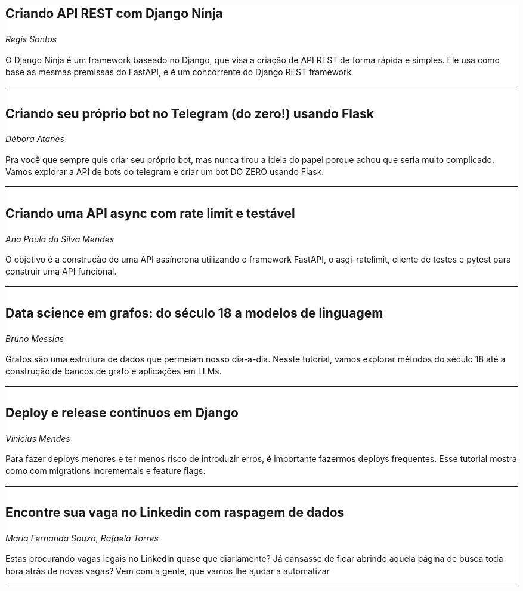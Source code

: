 
## Criando API REST com Django Ninja
_Regis Santos_

O Django Ninja é um framework baseado no Django, que visa a criação de API REST de forma rápida e simples. Ele usa como base as mesmas premissas do FastAPI, e é um concorrente do Django REST framework

---

## Criando seu próprio bot no Telegram (do zero!) usando Flask
_Débora Atanes_

Pra você que sempre quis criar seu próprio bot, mas nunca tirou a ideia do papel porque achou que seria muito complicado. Vamos explorar a API de bots do telegram e criar um bot DO ZERO usando Flask.

---

## Criando uma API async com rate limit e testável
_Ana Paula da Silva Mendes_

O objetivo é a construção de uma API assíncrona utilizando o framework FastAPI, o asgi-ratelimit, cliente de testes e pytest para construir uma API funcional.

---

## Data science em grafos: do século 18 a modelos de linguagem
_Bruno Messias_

Grafos são uma estrutura de dados que permeiam nosso dia-a-dia. Nesste tutorial, vamos explorar métodos do século 18 até a construção de bancos de grafo e aplicações em LLMs.

---

## Deploy e release contínuos em Django
_Vinicius Mendes_

Para fazer deploys menores e ter menos risco de introduzir erros, é importante fazermos deploys frequentes. Esse tutorial mostra como com migrations incrementais e feature flags.

---

## Encontre sua vaga no Linkedin com raspagem de dados
_Maria Fernanda Souza, Rafaela Torres_

Estas procurando vagas legais no LinkedIn quase que diariamente? Já cansasse de ficar abrindo aquela página de busca toda hora atrás de novas vagas? Vem com a gente, que vamos lhe ajudar a automatizar

---
